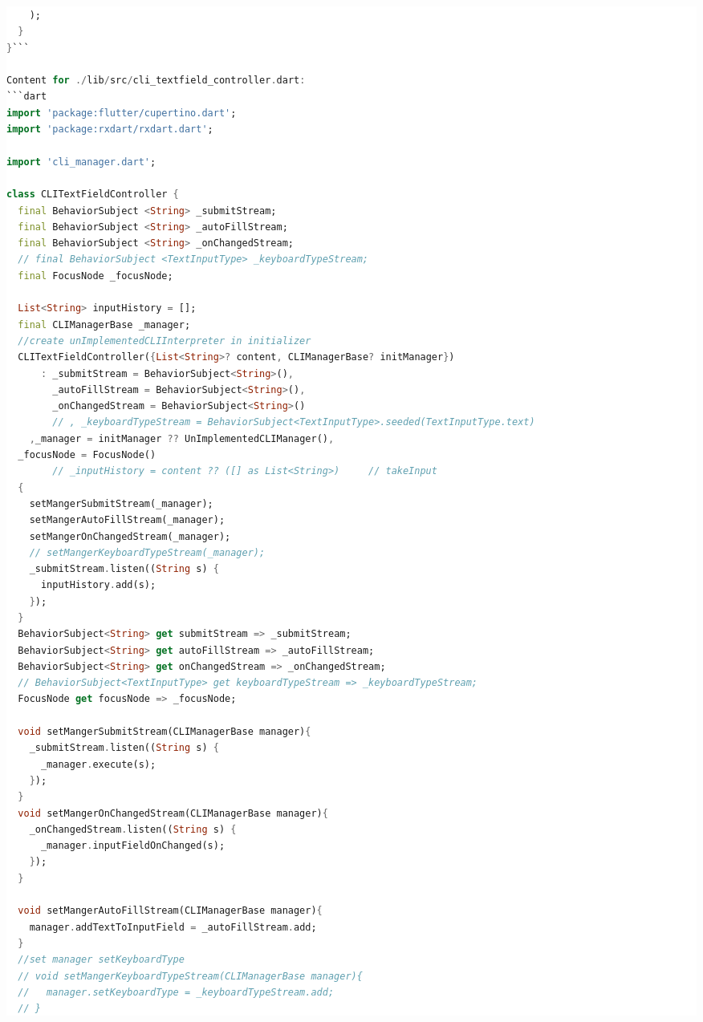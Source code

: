 ```dart
    );
  }
}```

Content for ./lib/src/cli_textfield_controller.dart:
```dart
import 'package:flutter/cupertino.dart';
import 'package:rxdart/rxdart.dart';

import 'cli_manager.dart';

class CLITextFieldController {
  final BehaviorSubject <String> _submitStream;
  final BehaviorSubject <String> _autoFillStream;
  final BehaviorSubject <String> _onChangedStream;
  // final BehaviorSubject <TextInputType> _keyboardTypeStream;
  final FocusNode _focusNode;

  List<String> inputHistory = [];
  final CLIManagerBase _manager;
  //create unImplementedCLIInterpreter in initializer
  CLITextFieldController({List<String>? content, CLIManagerBase? initManager})
      : _submitStream = BehaviorSubject<String>(),
        _autoFillStream = BehaviorSubject<String>(),
        _onChangedStream = BehaviorSubject<String>()
        // , _keyboardTypeStream = BehaviorSubject<TextInputType>.seeded(TextInputType.text)
    ,_manager = initManager ?? UnImplementedCLIManager(),
  _focusNode = FocusNode()
        // _inputHistory = content ?? ([] as List<String>)     // takeInput
  {
    setMangerSubmitStream(_manager);
    setMangerAutoFillStream(_manager);
    setMangerOnChangedStream(_manager);
    // setMangerKeyboardTypeStream(_manager);
    _submitStream.listen((String s) {
      inputHistory.add(s);
    });
  }
  BehaviorSubject<String> get submitStream => _submitStream;
  BehaviorSubject<String> get autoFillStream => _autoFillStream;
  BehaviorSubject<String> get onChangedStream => _onChangedStream;
  // BehaviorSubject<TextInputType> get keyboardTypeStream => _keyboardTypeStream;
  FocusNode get focusNode => _focusNode;

  void setMangerSubmitStream(CLIManagerBase manager){
    _submitStream.listen((String s) {
      _manager.execute(s);
    });
  }
  void setMangerOnChangedStream(CLIManagerBase manager){
    _onChangedStream.listen((String s) {
      _manager.inputFieldOnChanged(s);
    });
  }

  void setMangerAutoFillStream(CLIManagerBase manager){
    manager.addTextToInputField = _autoFillStream.add;
  }
  //set manager setKeyboardType
  // void setMangerKeyboardTypeStream(CLIManagerBase manager){
  //   manager.setKeyboardType = _keyboardTypeStream.add;
  // }

```